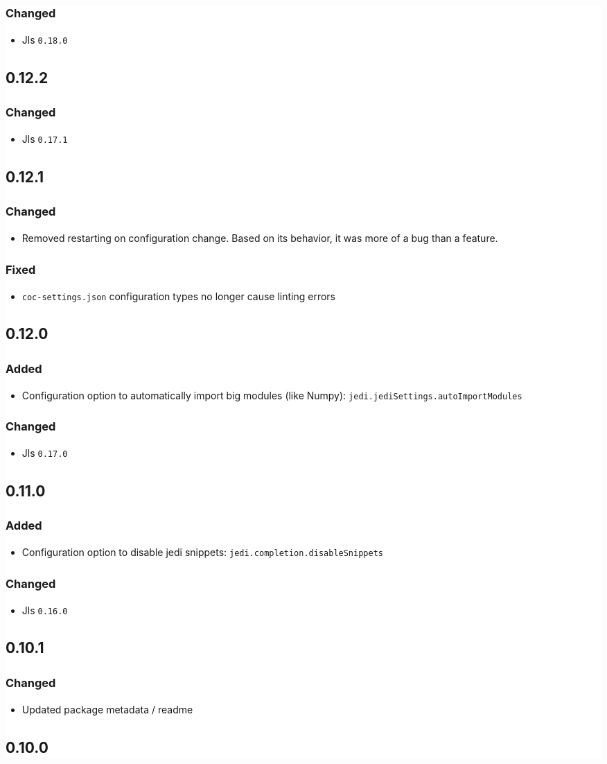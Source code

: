 ### Changed

- Jls `0.18.0`

## 0.12.2

### Changed

- Jls `0.17.1`

## 0.12.1

### Changed

- Removed restarting on configuration change. Based on its behavior, it was more of a bug than a feature.

### Fixed

- `coc-settings.json` configuration types no longer cause linting errors

## 0.12.0

### Added

- Configuration option to automatically import big modules (like Numpy): `jedi.jediSettings.autoImportModules`

### Changed

- Jls `0.17.0`

## 0.11.0

### Added

- Configuration option to disable jedi snippets: `jedi.completion.disableSnippets`

### Changed

- Jls `0.16.0`

## 0.10.1

### Changed

- Updated package metadata / readme

## 0.10.0
